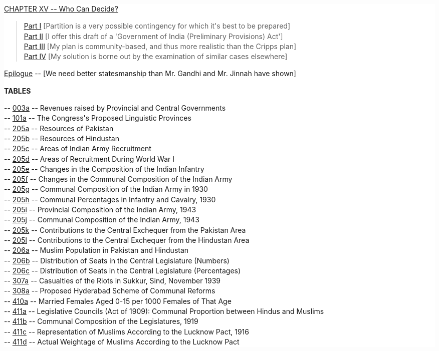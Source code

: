[CHAPTER XV -- Who Can Decide?](515)

> [Part I](515#part_1) \[Partition is a very possible contingency
> for which it's best to be prepared\]  
> [Part II](515#part_2) \[I offer this draft of a 'Government of
> India (Preliminary Provisions) Act'\]  
> [Part III](515#part_3) \[My plan is community-based, and thus
> more realistic than the Cripps plan\]  
> [Part IV](515#part_4) \[My solution is borne out by the
> examination of similar cases elsewhere\]

[Epilogue](600epilog) -- \[We need better statesmanship than Mr.
Gandhi and Mr. Jinnah have shown\]  


**TABLES**

-- [003a](tables/003a) -- Revenues raised by Provincial and Central
Governments  
-- [101a](tables/101a) -- The Congress's Proposed Linguistic
Provinces  
-- [205a](tables/205ab) -- Resources of Pakistan  
-- [205b](tables/205ab#205b) -- Resources of Hindustan  
-- [205c](tables/205c) -- Areas of Indian Army Recruitment  
-- [205d](tables/205d) -- Areas of Recruitment During World War I  
-- [205e](tables/205e) -- Changes in the Composition of the Indian
Infantry  
-- [205f](tables/205f) -- Changes in the Communal Composition of
the Indian Army  
-- [205g](tables/205g) -- Communal Composition of the Indian Army
in 1930  
-- [205h](tables/205h) -- Communal Percentages in Infantry and
Cavalry, 1930  
-- [205i](tables/205ij) -- Provincial Composition of the Indian
Army, 1943  
-- [205j](tables/205ij#205j) -- Communal Composition of the Indian
Army, 1943  
-- [205k](tables/205kl) -- Contributions to the Central Exchequer
from the Pakistan Area  
-- [205l](tables/205kl#205l) -- Contributions to the Central
Exchequer from the Hindustan Area  
-- [206a](tables/206a) -- Muslim Population in Pakistan and
Hindustan  
-- [206b](tables/206bc) -- Distribution of Seats in the Central
Legislature (Numbers)  
-- [206c](tables/206bc#206c) -- Distribution of Seats in the
Central Legislature (Percentages)  
-- [307a](307b#307a) -- Casualties of the Riots in Sukkur, Sind,
November 1939  
-- [308a](tables/308a) -- Proposed Hyderabad Scheme of Communal
Reforms  
-- [410a](tables/410a) -- Married Females Aged 0-15 per 1000
Females of That Age  
-- [411a](tables/411a) -- Legislative Councils (Act of 1909):
Communal Proportion between Hindus and Muslims  
-- [411b](tables/411b) -- Communal Composition of the Legislatures,
1919  
-- [411c](tables/411c) -- Representation of Muslims According to
the Lucknow Pact, 1916  
-- [411d](tables/411d) -- Actual Weightage of Muslims According to
the Lucknow Pact  
